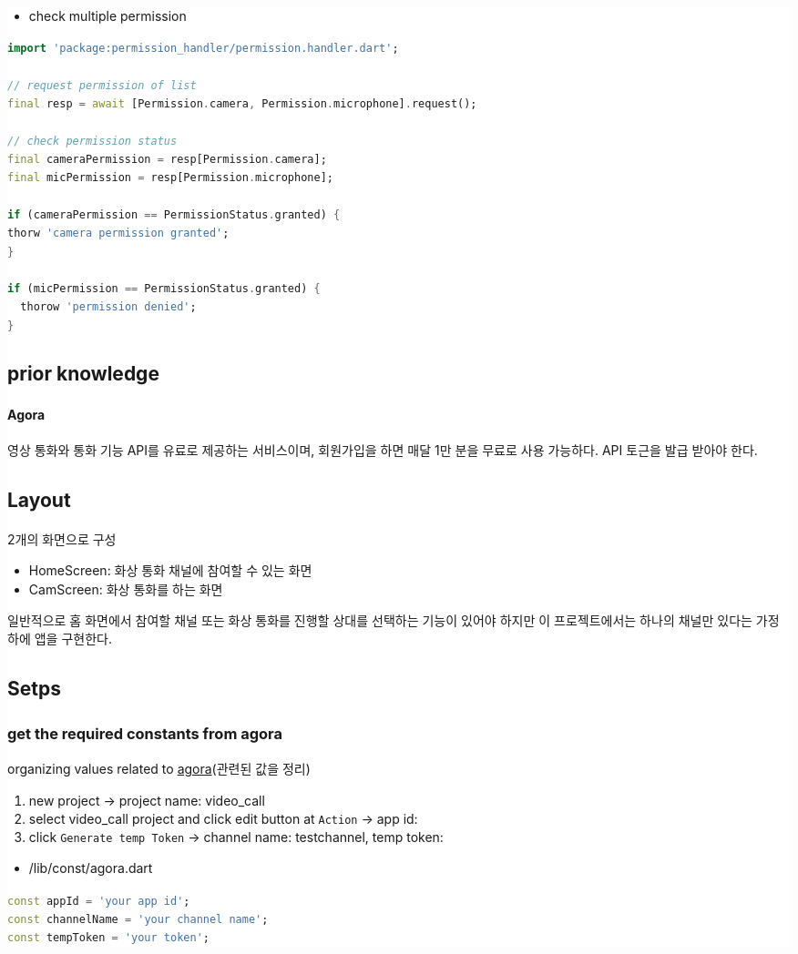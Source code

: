 - check multiple permission
```dart
import 'package:permission_handler/permission.handler.dart';

// request permission of list
final resp = await [Permission.camera, Permission.microphone].request(); 

// check permission status
final cameraPermission = resp[Permission.camera];
final micPermission = resp[Permission.microphone];

if (cameraPermission == PermissionStatus.granted) {
thorw 'camera permission granted';
}

if (micPermission == PermissionStatus.granted) {  
  thorow 'permission denied';
}
```

## prior knowledge

#### Agora
영상 통화와 통화 기능 API를 유료로 제공하는 서비스이며, 
회원가입을 하면 매달 1만 분을 무료로 사용 가능하다.
API 토근을 발급 받아야 한다.

## Layout

2개의 화면으로 구성
- HomeScreen: 화상 통화 채널에 참여할 수 있는 화면
- CamScreen: 화상 통화를 하는 화면

일반적으로 홈 화면에서 참여할 채널 또는 화상 통화를 진행할 상대를 선택하는 기능이 있어야 하지만
이 프로젝트에서는 하나의 채널만 있다는 가정하에 앱을 구현한다.

## Setps

### get the required constants from agora


organizing values related to [agora](https://agroa.io)(관련된 값을 정리)
1. new project -> project name: video_call
2. select video_call project and click edit button at `Action` -> app id:
3. click `Generate temp Token` -> channel name: testchannel, temp token:
- /lib/const/agora.dart
```dart
const appId = 'your app id';
const channelName = 'your channel name';
const tempToken = 'your token';
```
